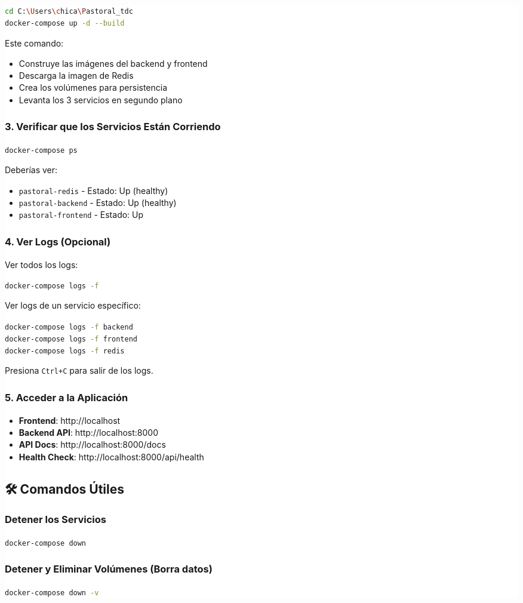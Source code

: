 ```bash
cd C:\Users\chica\Pastoral_tdc
docker-compose up -d --build
```

Este comando:
- Construye las imágenes del backend y frontend
- Descarga la imagen de Redis
- Crea los volúmenes para persistencia
- Levanta los 3 servicios en segundo plano

### 3. Verificar que los Servicios Están Corriendo

```bash
docker-compose ps
```

Deberías ver:
- `pastoral-redis` - Estado: Up (healthy)
- `pastoral-backend` - Estado: Up (healthy)
- `pastoral-frontend` - Estado: Up

### 4. Ver Logs (Opcional)

Ver todos los logs:
```bash
docker-compose logs -f
```

Ver logs de un servicio específico:
```bash
docker-compose logs -f backend
docker-compose logs -f frontend
docker-compose logs -f redis
```

Presiona `Ctrl+C` para salir de los logs.

### 5. Acceder a la Aplicación

- **Frontend**: http://localhost
- **Backend API**: http://localhost:8000
- **API Docs**: http://localhost:8000/docs
- **Health Check**: http://localhost:8000/api/health

## 🛠️ Comandos Útiles

### Detener los Servicios
```bash
docker-compose down
```

### Detener y Eliminar Volúmenes (Borra datos)
```bash
docker-compose down -v
```
